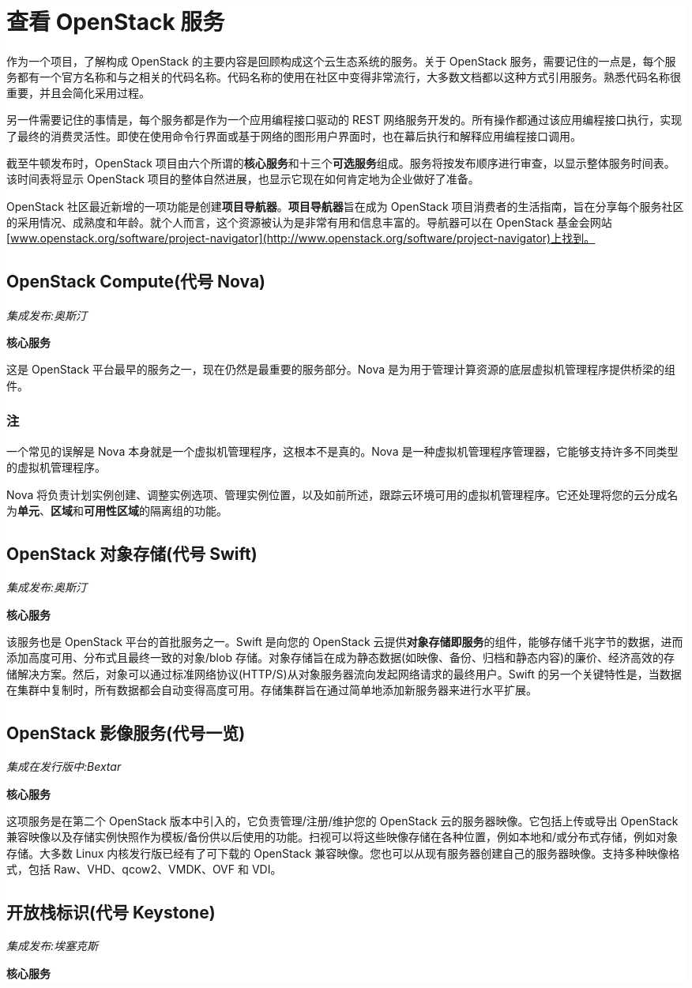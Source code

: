 # 查看 OpenStack 服务

作为一个项目，了解构成 OpenStack 的主要内容是回顾构成这个云生态系统的服务。关于 OpenStack 服务，需要记住的一点是，每个服务都有一个官方名称和与之相关的代码名称。代码名称的使用在社区中变得非常流行，大多数文档都以这种方式引用服务。熟悉代码名称很重要，并且会简化采用过程。

另一件需要记住的事情是，每个服务都是作为一个应用编程接口驱动的 REST 网络服务开发的。所有操作都通过该应用编程接口执行，实现了最终的消费灵活性。即使在使用命令行界面或基于网络的图形用户界面时，也在幕后执行和解释应用编程接口调用。

截至牛顿发布时，OpenStack 项目由六个所谓的**核心服务**和十三个**可选服务**组成。服务将按发布顺序进行审查，以显示整体服务时间表。该时间表将显示 OpenStack 项目的整体自然进展，也显示它现在如何肯定地为企业做好了准备。

OpenStack 社区最近新增的一项功能是创建**项目导航器**。**项目导航器**旨在成为 OpenStack 项目消费者的生活指南，旨在分享每个服务社区的采用情况、成熟度和年龄。就个人而言，这个资源被认为是非常有用和信息丰富的。导航器可以在 OpenStack 基金会网站[www.openstack.org/software/project-navigator](http://www.openstack.org/software/project-navigator)上找到。

## OpenStack Compute(代号 Nova)

*集成发布:奥斯汀*

**核心服务**

这是 OpenStack 平台最早的服务之一，现在仍然是最重要的服务部分。Nova 是为用于管理计算资源的底层虚拟机管理程序提供桥梁的组件。

### 注

一个常见的误解是 Nova 本身就是一个虚拟机管理程序，这根本不是真的。Nova 是一种虚拟机管理程序管理器，它能够支持许多不同类型的虚拟机管理程序。

Nova 将负责计划实例创建、调整实例选项、管理实例位置，以及如前所述，跟踪云环境可用的虚拟机管理程序。它还处理将您的云分成名为**单元**、**区域**和**可用性区域**的隔离组的功能。

## OpenStack 对象存储(代号 Swift)

*集成发布:奥斯汀*

**核心服务**

该服务也是 OpenStack 平台的首批服务之一。Swift 是向您的 OpenStack 云提供**对象存储即服务**的组件，能够存储千兆字节的数据，进而添加高度可用、分布式且最终一致的对象/blob 存储。对象存储旨在成为静态数据(如映像、备份、归档和静态内容)的廉价、经济高效的存储解决方案。然后，对象可以通过标准网络协议(HTTP/S)从对象服务器流向发起网络请求的最终用户。Swift 的另一个关键特性是，当数据在集群中复制时，所有数据都会自动变得高度可用。存储集群旨在通过简单地添加新服务器来进行水平扩展。

## OpenStack 影像服务(代号一览)

*集成在发行版中:Bextar*

**核心服务**

这项服务是在第二个 OpenStack 版本中引入的，它负责管理/注册/维护您的 OpenStack 云的服务器映像。它包括上传或导出 OpenStack 兼容映像以及存储实例快照作为模板/备份供以后使用的功能。扫视可以将这些映像存储在各种位置，例如本地和/或分布式存储，例如对象存储。大多数 Linux 内核发行版已经有了可下载的 OpenStack 兼容映像。您也可以从现有服务器创建自己的服务器映像。支持多种映像格式，包括 Raw、VHD、qcow2、VMDK、OVF 和 VDI。

## 开放栈标识(代号 Keystone)

*集成发布:埃塞克斯*

**核心服务**
